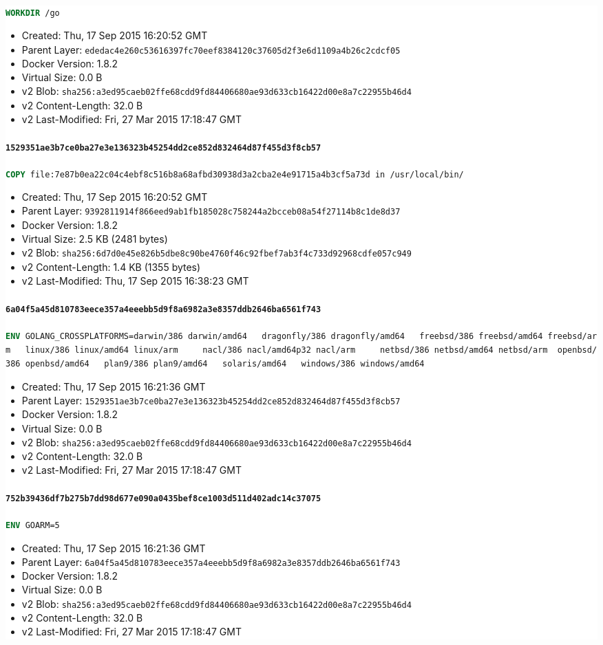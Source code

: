 ```dockerfile
WORKDIR /go
```

-	Created: Thu, 17 Sep 2015 16:20:52 GMT
-	Parent Layer: `ededac4e260c53616397fc70eef8384120c37605d2f3e6d1109a4b26c2cdcf05`
-	Docker Version: 1.8.2
-	Virtual Size: 0.0 B
-	v2 Blob: `sha256:a3ed95caeb02ffe68cdd9fd84406680ae93d633cb16422d00e8a7c22955b46d4`
-	v2 Content-Length: 32.0 B
-	v2 Last-Modified: Fri, 27 Mar 2015 17:18:47 GMT

#### `1529351ae3b7ce0ba27e3e136323b45254dd2ce852d832464d87f455d3f8cb57`

```dockerfile
COPY file:7e87b0ea22c04c4ebf8c516b8a68afbd30938d3a2cba2e4e91715a4b3cf5a73d in /usr/local/bin/
```

-	Created: Thu, 17 Sep 2015 16:20:52 GMT
-	Parent Layer: `9392811914f866eed9ab1fb185028c758244a2bcceb08a54f27114b8c1de8d37`
-	Docker Version: 1.8.2
-	Virtual Size: 2.5 KB (2481 bytes)
-	v2 Blob: `sha256:6d7d0e45e826b5dbe8c90be4760f46c92fbef7ab3f4c733d92968cdfe057c949`
-	v2 Content-Length: 1.4 KB (1355 bytes)
-	v2 Last-Modified: Thu, 17 Sep 2015 16:38:23 GMT

#### `6a04f5a45d810783eece357a4eeebb5d9f8a6982a3e8357ddb2646ba6561f743`

```dockerfile
ENV GOLANG_CROSSPLATFORMS=darwin/386 darwin/amd64 	dragonfly/386 dragonfly/amd64 	freebsd/386 freebsd/amd64 freebsd/arm 	linux/386 linux/amd64 linux/arm 	nacl/386 nacl/amd64p32 nacl/arm 	netbsd/386 netbsd/amd64 netbsd/arm 	openbsd/386 openbsd/amd64 	plan9/386 plan9/amd64 	solaris/amd64 	windows/386 windows/amd64
```

-	Created: Thu, 17 Sep 2015 16:21:36 GMT
-	Parent Layer: `1529351ae3b7ce0ba27e3e136323b45254dd2ce852d832464d87f455d3f8cb57`
-	Docker Version: 1.8.2
-	Virtual Size: 0.0 B
-	v2 Blob: `sha256:a3ed95caeb02ffe68cdd9fd84406680ae93d633cb16422d00e8a7c22955b46d4`
-	v2 Content-Length: 32.0 B
-	v2 Last-Modified: Fri, 27 Mar 2015 17:18:47 GMT

#### `752b39436df7b275b7dd98d677e090a0435bef8ce1003d511d402adc14c37075`

```dockerfile
ENV GOARM=5
```

-	Created: Thu, 17 Sep 2015 16:21:36 GMT
-	Parent Layer: `6a04f5a45d810783eece357a4eeebb5d9f8a6982a3e8357ddb2646ba6561f743`
-	Docker Version: 1.8.2
-	Virtual Size: 0.0 B
-	v2 Blob: `sha256:a3ed95caeb02ffe68cdd9fd84406680ae93d633cb16422d00e8a7c22955b46d4`
-	v2 Content-Length: 32.0 B
-	v2 Last-Modified: Fri, 27 Mar 2015 17:18:47 GMT
